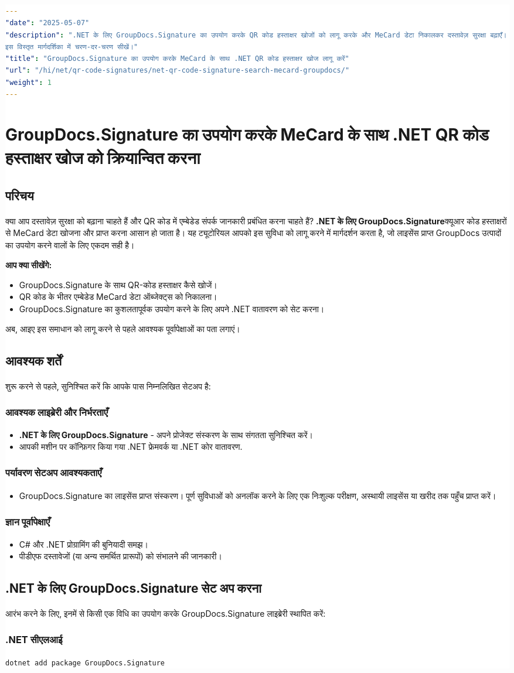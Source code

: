 ```yaml
---
"date": "2025-05-07"
"description": ".NET के लिए GroupDocs.Signature का उपयोग करके QR कोड हस्ताक्षर खोजों को लागू करके और MeCard डेटा निकालकर दस्तावेज़ सुरक्षा बढ़ाएँ। इस विस्तृत मार्गदर्शिका में चरण-दर-चरण सीखें।"
"title": "GroupDocs.Signature का उपयोग करके MeCard के साथ .NET QR कोड हस्ताक्षर खोज लागू करें"
"url": "/hi/net/qr-code-signatures/net-qr-code-signature-search-mecard-groupdocs/"
"weight": 1
---
```


# GroupDocs.Signature का उपयोग करके MeCard के साथ .NET QR कोड हस्ताक्षर खोज को क्रियान्वित करना

## परिचय

क्या आप दस्तावेज़ सुरक्षा को बढ़ाना चाहते हैं और QR कोड में एम्बेडेड संपर्क जानकारी प्रबंधित करना चाहते हैं? **.NET के लिए GroupDocs.Signature**क्यूआर कोड हस्ताक्षरों से MeCard डेटा खोजना और प्राप्त करना आसान हो जाता है। यह ट्यूटोरियल आपको इस सुविधा को लागू करने में मार्गदर्शन करता है, जो लाइसेंस प्राप्त GroupDocs उत्पादों का उपयोग करने वालों के लिए एकदम सही है।

**आप क्या सीखेंगे:**
- GroupDocs.Signature के साथ QR-कोड हस्ताक्षर कैसे खोजें।
- QR कोड के भीतर एम्बेडेड MeCard डेटा ऑब्जेक्ट्स को निकालना।
- GroupDocs.Signature का कुशलतापूर्वक उपयोग करने के लिए अपने .NET वातावरण को सेट करना।

अब, आइए इस समाधान को लागू करने से पहले आवश्यक पूर्वापेक्षाओं का पता लगाएं।

## आवश्यक शर्तें

शुरू करने से पहले, सुनिश्चित करें कि आपके पास निम्नलिखित सेटअप है:

### आवश्यक लाइब्रेरी और निर्भरताएँ
- **.NET के लिए GroupDocs.Signature** - अपने प्रोजेक्ट संस्करण के साथ संगतता सुनिश्चित करें।
- आपकी मशीन पर कॉन्फ़िगर किया गया .NET फ्रेमवर्क या .NET कोर वातावरण.

### पर्यावरण सेटअप आवश्यकताएँ
- GroupDocs.Signature का लाइसेंस प्राप्त संस्करण। पूर्ण सुविधाओं को अनलॉक करने के लिए एक निःशुल्क परीक्षण, अस्थायी लाइसेंस या खरीद तक पहुँच प्राप्त करें।

### ज्ञान पूर्वापेक्षाएँ
- C# और .NET प्रोग्रामिंग की बुनियादी समझ।
- पीडीएफ दस्तावेजों (या अन्य समर्थित प्रारूपों) को संभालने की जानकारी।

## .NET के लिए GroupDocs.Signature सेट अप करना

आरंभ करने के लिए, इनमें से किसी एक विधि का उपयोग करके GroupDocs.Signature लाइब्रेरी स्थापित करें:

### .NET सीएलआई
```bash
dotnet add package GroupDocs.Signature
```
